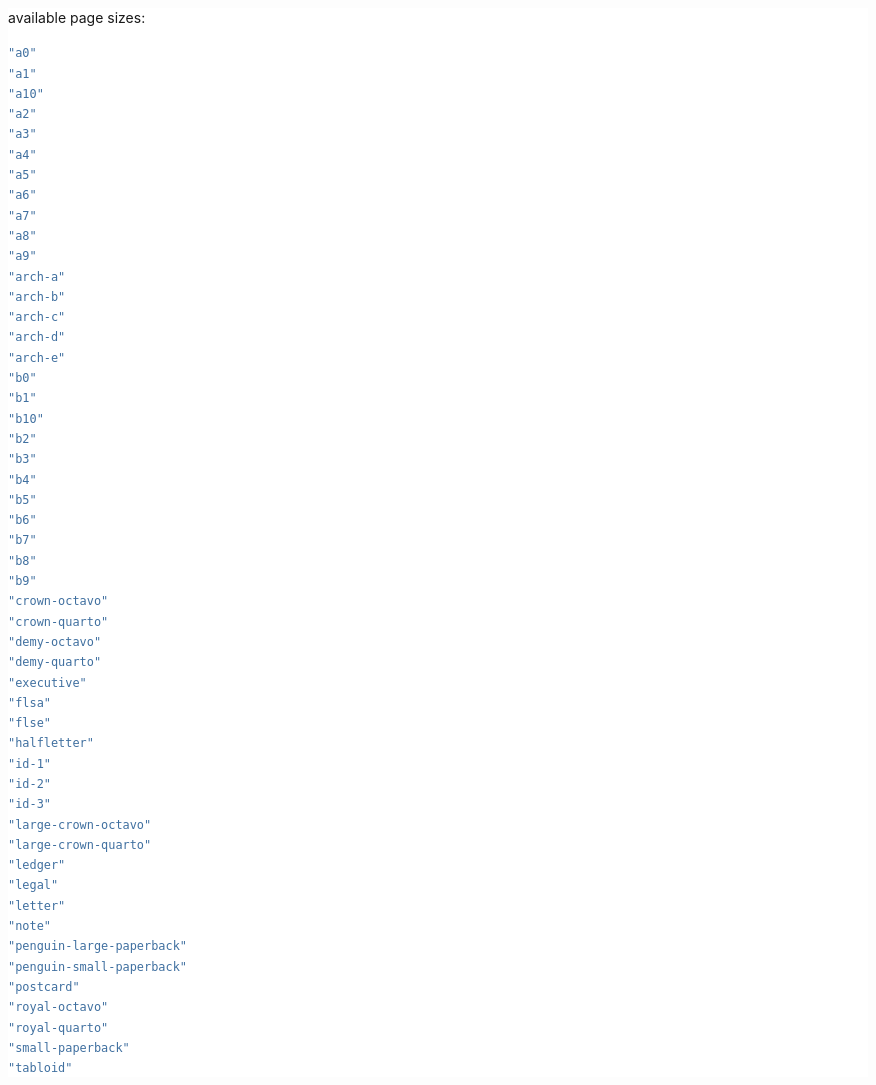 ```javascript
```

available page sizes:

```javascript
"a0"
"a1"
"a10"
"a2"
"a3"
"a4"
"a5"
"a6"
"a7"
"a8"
"a9"
"arch-a"
"arch-b"
"arch-c"
"arch-d"
"arch-e"
"b0"
"b1"
"b10"
"b2"
"b3"
"b4"
"b5"
"b6"
"b7"
"b8"
"b9"
"crown-octavo"
"crown-quarto"
"demy-octavo"
"demy-quarto"
"executive"
"flsa"
"flse"
"halfletter"
"id-1"
"id-2"
"id-3"
"large-crown-octavo"
"large-crown-quarto"
"ledger"
"legal"
"letter"
"note"
"penguin-large-paperback"
"penguin-small-paperback"
"postcard"
"royal-octavo"
"royal-quarto"
"small-paperback"
"tabloid"
 ```

